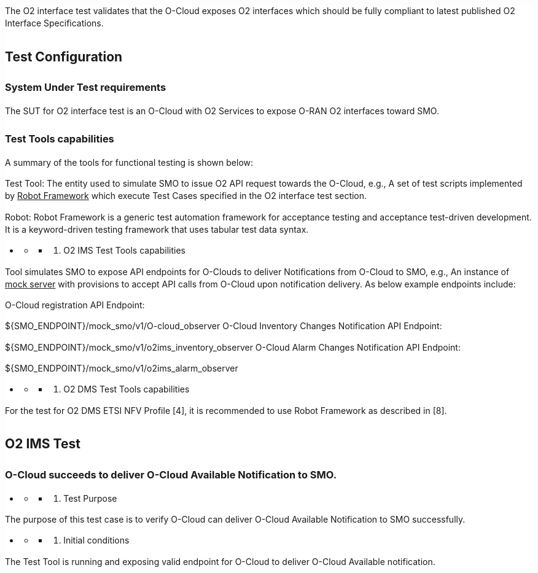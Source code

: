 The O2 interface test validates that the O-Cloud exposes O2 interfaces which should be fully compliant to latest published O2 Interface Specifications.

## Test Configuration

### System Under Test requirements

The SUT for O2 interface test is an O-Cloud with O2 Services to expose O-RAN O2 interfaces toward SMO.

### Test Tools capabilities

A summary of the tools for functional testing is shown below:

Test Tool: The entity used to simulate SMO to issue O2 API request towards the O-Cloud, e.g., A set of test scripts implemented by [Robot Framework](http://www.robotframework.org/) which execute Test Cases specified in the O2 interface test section.

Robot: Robot Framework is a generic test automation framework for acceptance testing and acceptance test-driven development. It is a keyword-driven testing framework that uses tabular test data syntax.

* + - 1. O2 IMS Test Tools capabilities

Tool simulates SMO to expose API endpoints for O-Clouds to deliver Notifications from O-Cloud to SMO, e.g., An instance of [mock server](https://www.mock-server.com/) with provisions to accept API calls from O-Cloud upon notification delivery. As below example endpoints include:

O-Cloud registration API Endpoint:

${SMO\_ENDPOINT}/mock\_smo/v1/O-cloud\_observer O-Cloud Inventory Changes Notification API Endpoint:

${SMO\_ENDPOINT}/mock\_smo/v1/o2ims\_inventory\_observer O-Cloud Alarm Changes Notification API Endpoint:

${SMO\_ENDPOINT}/mock\_smo/v1/o2ims\_alarm\_observer

* + - 1. O2 DMS Test Tools capabilities

For the test for O2 DMS ETSI NFV Profile [4], it is recommended to use Robot Framework as described in [8].

## O2 IMS Test

### O-Cloud succeeds to deliver O-Cloud Available Notification to SMO.

* + - 1. Test Purpose

The purpose of this test case is to verify O-Cloud can deliver O-Cloud Available Notification to SMO successfully.

* + - 1. Initial conditions

The Test Tool is running and exposing valid endpoint for O-Cloud to deliver O-Cloud Available notification.
